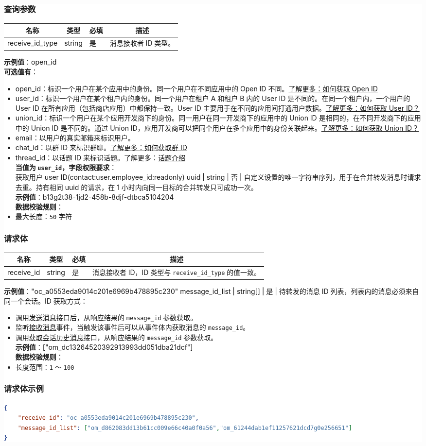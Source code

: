 ### 查询参数

名称 | 类型 | 必填 | 描述
--- | --- | --- | ---
receive_id_type | string | 是 | 消息接收者 ID 类型。  
**示例值**：open_id  
**可选值有**：  
- open_id：标识一个用户在某个应用中的身份。同一个用户在不同应用中的 Open ID 不同。[了解更多：如何获取 Open ID](https://open.feishu.cn/document/uAjLw4CM/ugTN1YjL4UTN24CO1UjN/trouble-shooting/how-to-obtain-openid)  
- user_id：标识一个用户在某个租户内的身份。同一个用户在租户 A 和租户 B 内的 User ID 是不同的。在同一个租户内，一个用户的 User ID 在所有应用（包括商店应用）中都保持一致。User ID 主要用于在不同的应用间打通用户数据。[了解更多：如何获取 User ID？](https://open.feishu.cn/document/uAjLw4CM/ugTN1YjL4UTN24CO1UjN/trouble-shooting/how-to-obtain-user-id)  
- union_id：标识一个用户在某个应用开发商下的身份。同一用户在同一开发商下的应用中的 Union ID 是相同的，在不同开发商下的应用中的 Union ID 是不同的。通过 Union ID，应用开发商可以把同个用户在多个应用中的身份关联起来。[了解更多：如何获取 Union ID？](https://open.feishu.cn/document/uAjLw4CM/ugTN1YjL4UTN24CO1UjN/trouble-shooting/how-to-obtain-union-id)  
- email：以用户的真实邮箱来标识用户。  
- chat_id：以群 ID 来标识群聊。[了解更多：如何获取群 ID ](https://open.feishu.cn/document/uAjLw4CM/ukTMukTMukTM/reference/im-v1/chat-id-description)  
- thread_id：以话题 ID 来标识话题。了解更多：[话题介绍](https://open.feishu.cn/document/uAjLw4CM/ukTMukTMukTM/reference/im-v1/message/thread-introduction)  
**当值为 `user_id`，字段权限要求**：  
获取用户 user ID(contact:user.employee_id:readonly)
uuid | string | 否 | 自定义设置的唯一字符串序列，用于在合并转发消息时请求去重。持有相同 uuid 的请求，在 1 小时内向同一目标的合并转发只可成功一次。  
**示例值**：b13g2t38-1jd2-458b-8djf-dtbca5104204  
**数据校验规则**：  
- 最大长度：`50` 字符

### 请求体

名称 | 类型 | 必填 | 描述
--- | --- | --- | ---
receive_id | string | 是 | 消息接收者 ID，ID 类型与 `receive_id_type` 的值一致。  
**示例值**："oc_a0553eda9014c201e6969b478895c230"
message_id_list | string\[\] | 是 | 待转发的消息 ID 列表，列表内的消息必须来自同一个会话。ID 获取方式：  
- 调用[发送消息](https://open.feishu.cn/document/uAjLw4CM/ukTMukTMukTM/reference/im-v1/message/create)接口后，从响应结果的 `message_id` 参数获取。  
- 监听[接收消息](https://open.feishu.cn/document/uAjLw4CM/ukTMukTMukTM/reference/im-v1/message/events/receive)事件，当触发该事件后可以从事件体内获取消息的 `message_id`。  
- 调用[获取会话历史消息](https://open.feishu.cn/document/uAjLw4CM/ukTMukTMukTM/reference/im-v1/message/list)接口，从响应结果的 `message_id` 参数获取。  
**示例值**：["om_dc13264520392913993dd051dba21dcf"]  
**数据校验规则**：  
- 长度范围：`1` ～ `100`

### 请求体示例
```json
{
    "receive_id": "oc_a0553eda9014c201e6969b478895c230",
    "message_id_list": ["om_d862083dd13b61cc009e66c40a0f0a56","om_61244dab1ef11257621dcd7g0e256651"]
}
```
